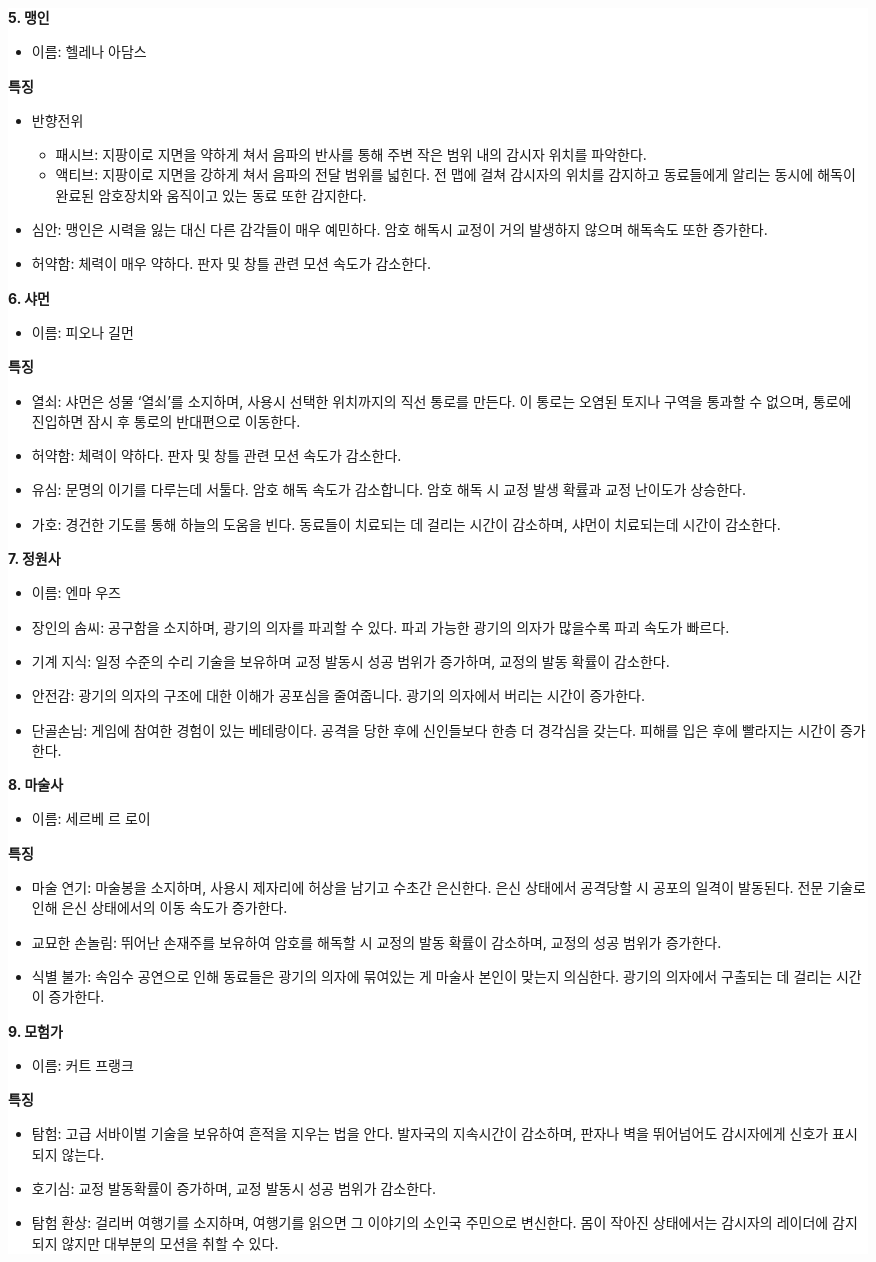 **5. 맹인**

- 이름: 헬레나 아담스

**특징**
- 반향전위
  - 패시브: 지팡이로 지면을 약하게 쳐서 음파의 반사를 통해 주변 작은 범위 내의 감시자 위치를 파악한다.
  - 액티브: 지팡이로 지면을 강하게 쳐서 음파의 전달 범위를 넓힌다. 전 맵에 걸쳐 감시자의 위치를 감지하고 동료들에게 알리는 동시에 해독이 완료된 암호장치와 움직이고 있는 동료 또한 감지한다.

- 심안: 맹인은 시력을 잃는 대신 다른 감각들이 매우 예민하다. 암호 해독시 교정이 거의 발생하지 않으며 해독속도 또한 증가한다.

- 허약함: 체력이 매우 약하다. 판자 및 창틀 관련 모션 속도가 감소한다.

**6. 샤먼**

- 이름: 피오나 길먼

**특징**
- 열쇠: 샤먼은 성물 ‘열쇠’를 소지하며, 사용시 선택한 위치까지의 직선 통로를 만든다. 이 통로는 오염된 토지나 구역을 통과할 수 없으며, 통로에 진입하면 잠시 후 통로의 반대편으로 이동한다.

- 허약함: 체력이 약하다. 판자 및 창틀 관련 모션 속도가 감소한다.

- 유심: 문명의 이기를 다루는데 서툴다. 암호 해독 속도가 감소합니다. 암호 해독 시 교정 발생 확률과 교정 난이도가 상승한다.

- 가호: 경건한 기도를 통해 하늘의 도움을 빈다. 동료들이 치료되는 데 걸리는 시간이 감소하며, 샤먼이 치료되는데 시간이 감소한다.

**7. 정원사**

- 이름: 엔마 우즈

- 장인의 솜씨: 공구함을 소지하며, 광기의 의자를 파괴할 수 있다. 파괴 가능한 광기의 의자가 많을수록 파괴 속도가 빠르다.

- 기계 지식: 일정 수준의 수리 기술을 보유하며 교정 발동시 성공 범위가 증가하며, 교정의 발동 확률이 감소한다.

- 안전감: 광기의 의자의 구조에 대한 이해가 공포심을 줄여줍니다. 광기의 의자에서 버리는 시간이 증가한다.

- 단골손님: 게임에 참여한 경험이 있는 베테랑이다. 공격을 당한 후에 신인들보다 한층 더 경각심을 갖는다. 피해를 입은 후에 빨라지는 시간이 증가한다.

**8. 마술사**

- 이름: 세르베 르 로이

**특징**
- 마술 연기: 마술봉을 소지하며, 사용시 제자리에 허상을 남기고 수초간 은신한다. 은신 상태에서 공격당할 시 공포의 일격이 발동된다. 전문 기술로 인해 은신 상태에서의 이동 속도가 증가한다.

- 교묘한 손놀림: 뛰어난 손재주를 보유하여 암호를 해독할 시 교정의 발동 확률이 감소하며, 교정의 성공 범위가 증가한다.

- 식별 불가: 속임수 공연으로 인해 동료들은 광기의 의자에 묶여있는 게 마술사 본인이 맞는지 의심한다. 광기의 의자에서 구출되는 데 걸리는 시간이 증가한다.

**9. 모험가**

- 이름: 커트 프랭크

**특징**

- 탐험: 고급 서바이벌 기술을 보유하여 흔적을 지우는 법을 안다. 발자국의 지속시간이 감소하며, 판자나 벽을 뛰어넘어도 감시자에게 신호가 표시되지 않는다.

- 호기심: 교정 발동확률이 증가하며, 교정 발동시 성공 범위가 감소한다.

- 탐험 환상: 걸리버 여행기를 소지하며, 여행기를 읽으면 그 이야기의 소인국 주민으로 변신한다. 몸이 작아진 상태에서는 감시자의 레이더에 감지되지 않지만 대부분의 모션을 취할 수 있다.
